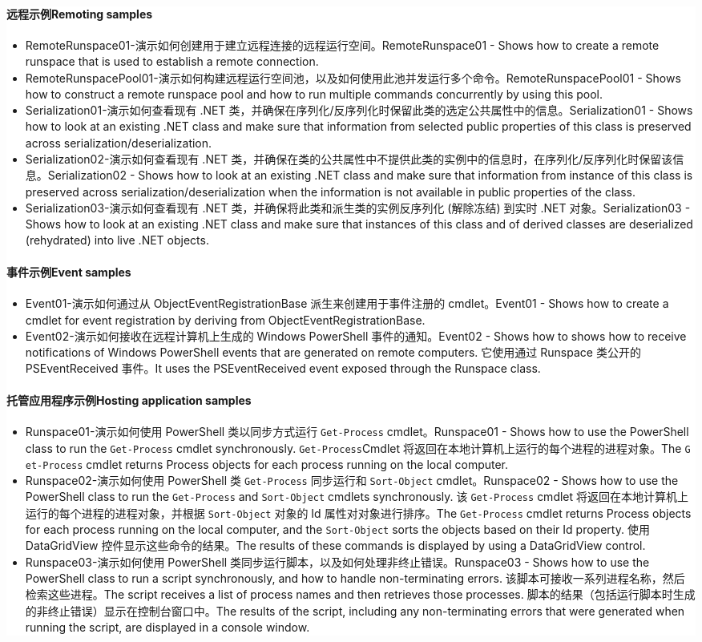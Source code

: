 #### <a name="remoting-samples"></a><span data-ttu-id="846ae-140">远程示例</span><span class="sxs-lookup"><span data-stu-id="846ae-140">Remoting samples</span></span>

- <span data-ttu-id="846ae-141">RemoteRunspace01-演示如何创建用于建立远程连接的远程运行空间。</span><span class="sxs-lookup"><span data-stu-id="846ae-141">RemoteRunspace01 - Shows how to create a remote runspace that is used to establish a remote connection.</span></span>
- <span data-ttu-id="846ae-142">RemoteRunspacePool01-演示如何构建远程运行空间池，以及如何使用此池并发运行多个命令。</span><span class="sxs-lookup"><span data-stu-id="846ae-142">RemoteRunspacePool01 - Shows how to construct a remote runspace pool and how to run multiple commands concurrently by using this pool.</span></span>
- <span data-ttu-id="846ae-143">Serialization01-演示如何查看现有 .NET 类，并确保在序列化/反序列化时保留此类的选定公共属性中的信息。</span><span class="sxs-lookup"><span data-stu-id="846ae-143">Serialization01 - Shows how to look at an existing .NET class and make sure that information from selected public properties of this class is preserved across serialization/deserialization.</span></span>
- <span data-ttu-id="846ae-144">Serialization02-演示如何查看现有 .NET 类，并确保在类的公共属性中不提供此类的实例中的信息时，在序列化/反序列化时保留该信息。</span><span class="sxs-lookup"><span data-stu-id="846ae-144">Serialization02 - Shows how to look at an existing .NET class and make sure that information from instance of this class is preserved across serialization/deserialization when the information is not available in public properties of the class.</span></span>
- <span data-ttu-id="846ae-145">Serialization03-演示如何查看现有 .NET 类，并确保将此类和派生类的实例反序列化 (解除冻结) 到实时 .NET 对象。</span><span class="sxs-lookup"><span data-stu-id="846ae-145">Serialization03 - Shows how to look at an existing .NET class and make sure that instances of this class and of derived classes are deserialized (rehydrated) into live .NET objects.</span></span>

#### <a name="event-samples"></a><span data-ttu-id="846ae-146">事件示例</span><span class="sxs-lookup"><span data-stu-id="846ae-146">Event samples</span></span>

- <span data-ttu-id="846ae-147">Event01-演示如何通过从 ObjectEventRegistrationBase 派生来创建用于事件注册的 cmdlet。</span><span class="sxs-lookup"><span data-stu-id="846ae-147">Event01 - Shows how to create a cmdlet for event registration by deriving from ObjectEventRegistrationBase.</span></span>
- <span data-ttu-id="846ae-148">Event02-演示如何接收在远程计算机上生成的 Windows PowerShell 事件的通知。</span><span class="sxs-lookup"><span data-stu-id="846ae-148">Event02 - Shows how to shows how to receive notifications of Windows PowerShell events that are generated on remote computers.</span></span> <span data-ttu-id="846ae-149">它使用通过 Runspace 类公开的 PSEventReceived 事件。</span><span class="sxs-lookup"><span data-stu-id="846ae-149">It uses the PSEventReceived event exposed through the Runspace class.</span></span>

#### <a name="hosting-application-samples"></a><span data-ttu-id="846ae-150">托管应用程序示例</span><span class="sxs-lookup"><span data-stu-id="846ae-150">Hosting application samples</span></span>

- <span data-ttu-id="846ae-151">Runspace01-演示如何使用 PowerShell 类以同步方式运行 `Get-Process` cmdlet。</span><span class="sxs-lookup"><span data-stu-id="846ae-151">Runspace01 - Shows how to use the PowerShell class to run the `Get-Process` cmdlet synchronously.</span></span>
  <span data-ttu-id="846ae-152">`Get-Process`Cmdlet 将返回在本地计算机上运行的每个进程的进程对象。</span><span class="sxs-lookup"><span data-stu-id="846ae-152">The `Get-Process` cmdlet returns Process objects for each process running on the local computer.</span></span>
- <span data-ttu-id="846ae-153">Runspace02-演示如何使用 PowerShell 类 `Get-Process` 同步运行和 `Sort-Object` cmdlet。</span><span class="sxs-lookup"><span data-stu-id="846ae-153">Runspace02 - Shows how to use the PowerShell class to run the `Get-Process` and `Sort-Object` cmdlets synchronously.</span></span> <span data-ttu-id="846ae-154">该 `Get-Process` cmdlet 将返回在本地计算机上运行的每个进程的进程对象，并根据 `Sort-Object` 对象的 Id 属性对对象进行排序。</span><span class="sxs-lookup"><span data-stu-id="846ae-154">The `Get-Process` cmdlet returns Process objects for each process running on the local computer, and the `Sort-Object` sorts the objects based on their Id property.</span></span> <span data-ttu-id="846ae-155">使用 DataGridView 控件显示这些命令的结果。</span><span class="sxs-lookup"><span data-stu-id="846ae-155">The results of these commands is displayed by using a DataGridView control.</span></span>
- <span data-ttu-id="846ae-156">Runspace03-演示如何使用 PowerShell 类同步运行脚本，以及如何处理非终止错误。</span><span class="sxs-lookup"><span data-stu-id="846ae-156">Runspace03 - Shows how to use the PowerShell class to run a script synchronously, and how to handle non-terminating errors.</span></span> <span data-ttu-id="846ae-157">该脚本可接收一系列进程名称，然后检索这些进程。</span><span class="sxs-lookup"><span data-stu-id="846ae-157">The script receives a list of process names and then retrieves those processes.</span></span> <span data-ttu-id="846ae-158">脚本的结果（包括运行脚本时生成的非终止错误）显示在控制台窗口中。</span><span class="sxs-lookup"><span data-stu-id="846ae-158">The results of the script, including any non-terminating errors that were generated when running the script, are displayed in a console window.</span></span>